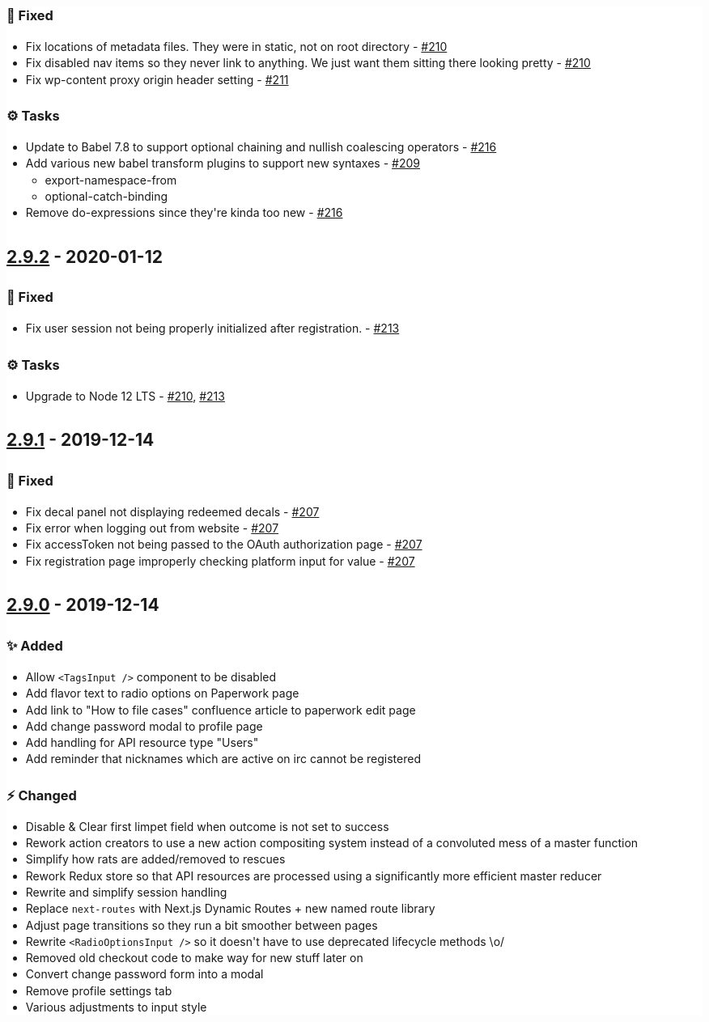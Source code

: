 ### 🐛 Fixed

* Fix locations of metadata files. They were in static, not on root directory - [#210][]
* Fix disabled nav items so they never link to anything. We just want them sitting there looking pretty - [#210][]
* Fix wp-content proxy origin header setting - [#211][]

### ⚙ Tasks

* Update to Babel 7.8 to support optional chaining and nullish coalescing operators - [#216][]
* Add various new babel transform plugins to support new syntaxes - [#209][]
  * export-namespace-from
  * optional-catch-binding
* Remove do-expressions since they're kinda too new - [#216][]

[2.10.0]: https://github.com/FuelRats/fuelrats.com/compare/v2.9.2...v2.10.0
[#209]: https://github.com/FuelRats/fuelrats.com/pull#209
[#211]: https://github.com/FuelRats/fuelrats.com/pull#211
[#215]: https://github.com/FuelRats/fuelrats.com/pull/215
[#216]: https://github.com/FuelRats/fuelrats.com/pull/216

## [2.9.2][] - 2020-01-12

### 🐛 Fixed

* Fix user session not being properly initialized after registration. - [#213][]

### ⚙ Tasks

* Upgrade to Node 12 LTS - [#210][], [#213][]

[2.9.2]: https://github.com/FuelRats/fuelrats.com/compare/v2.9.1...v2.9.2
[#210]: https://github.com/FuelRats/fuelrats.com/pull/210
[#213]: https://github.com/FuelRats/fuelrats.com/pull/213

## [2.9.1][] - 2019-12-14

### 🐛 Fixed

* Fix decal panel not displaying redeemed decals - [#207][]
* Fix error when logging out from website - [#207][]
* Fix accessToken not being passed to the OAuth authorization page - [#207][]
* Fix registration page improperly checking platform input for value - [#207][]

[2.9.1]: https://github.com/FuelRats/fuelrats.com/compare/v2.9.0...v2.9.1
[#207]: https://github.com/FuelRats/fuelrats.com/pull/207

## [2.9.0][] - 2019-12-14

### ✨ Added

* Allow `<TagsInput />` component to be disabled
* Add flavor text to radio options on Paperwork page
* Add link to "How to file cases" confluence article to paperwork edit page
* Add change password modal to profile page
* Add handling for API resource type "Users"
* Add reminder that nicknames which are active on irc cannot be registered

### ⚡ Changed

* Disable & Clear first limpet field when outcome is not set to success
* Rework action creators to use a new action compositing system instead of a convoluted mess of a master function
* Simplify how rats are added/removed to rescues
* Rework Redux store so that API resources are processed using a significantly more efficient master reducer
* Rewrite and simplify session handling
* Replace `next-routes` with Next.js Dynamic Routes + new named route library
* Adjust page transitions so they run a bit smoother between pages
* Rewrite `<RadioOptionsInput />` so it doesn't have to use deprecated lifecycle methods \o/
* Removed old checkout code to make way for new stuff later on
* Convert change password form into a modal
* Remove profile settings tab
* Various adjustments to input style

[Unreleased]: https://github.com/FuelRats/fuelrats.com/compare/v2.14.2...HEAD
[#387]: https://github.com/FuelRats/fuelrats.com/pull/387
[2.15.0]: https://github.com/FuelRats/fuelrats.com/compare/v2.14.2...v2.15.0
[2.14.2]: https://github.com/FuelRats/fuelrats.com/compare/v2.14.1...v2.14.2
[2.14.1]: https://github.com/FuelRats/fuelrats.com/compare/v2.14.0...v2.14.1
[#328]: https://github.com/FuelRats/fuelrats.com/pull/328
[#329]: https://github.com/FuelRats/fuelrats.com/pull/329
[#330]: https://github.com/FuelRats/fuelrats.com/pull/330
[#332]: https://github.com/FuelRats/fuelrats.com/pull/332
[#333]: https://github.com/FuelRats/fuelrats.com/pull/333
[#370]: https://github.com/FuelRats/fuelrats.com/pull/370
[#373]: https://github.com/FuelRats/fuelrats.com/pull/373
[#375]: https://github.com/FuelRats/fuelrats.com/pull/375
[2.14.0]: https://github.com/FuelRats/fuelrats.com/compare/v2.13.1...v2.14.0
[#326]: https://github.com/FuelRats/fuelrats.com/pull/326
[2.13.1]: https://github.com/FuelRats/fuelrats.com/compare/v2.13.0...v2.13.1
[#316]: https://github.com/FuelRats/fuelrats.com/pull/316
[#317]: https://github.com/FuelRats/fuelrats.com/pull/317
[#320]: https://github.com/FuelRats/fuelrats.com/pull/320
[#323]: https://github.com/FuelRats/fuelrats.com/pull/323
[#324]: https://github.com/FuelRats/fuelrats.com/pull/324
[2.13.0]: https://github.com/FuelRats/fuelrats.com/compare/v2.12.10...v2.13.0
[#314]: https://github.com/FuelRats/fuelrats.com/pull/314
[#315]: https://github.com/FuelRats/fuelrats.com/pull/315
[2.12.10]: https://github.com/FuelRats/fuelrats.com/compare/v2.12.9...v2.12.10
[#312]: https://github.com/FuelRats/fuelrats.com/pull/312
[2.12.9]: https://github.com/FuelRats/fuelrats.com/compare/v2.12.8...v2.12.9
[#309]: https://github.com/FuelRats/fuelrats.com/pull/309
[2.12.8]: https://github.com/FuelRats/fuelrats.com/compare/v2.12.7...v2.12.8
[#302]: https://github.com/FuelRats/fuelrats.com/pull/302
[#304]: https://github.com/FuelRats/fuelrats.com/pull/304
[#305]: https://github.com/FuelRats/fuelrats.com/pull/305
[#306]: https://github.com/FuelRats/fuelrats.com/pull/306
[#307]: https://github.com/FuelRats/fuelrats.com/pull/307
[2.12.7]: https://github.com/FuelRats/fuelrats.com/compare/v2.12.6...v2.12.7
[#297]: https://github.com/FuelRats/fuelrats.com/pull/297
[#298]: https://github.com/FuelRats/fuelrats.com/pull/298
[#299]: https://github.com/FuelRats/fuelrats.com/pull/299]
[2.12.6]: https://github.com/FuelRats/fuelrats.com/compare/v2.12.5...v2.12.6
[#295]: https://github.com/FuelRats/fuelrats.com/pull/295
[2.12.5]: https://github.com/FuelRats/fuelrats.com/compare/v2.12.4...v2.12.5
[#290]: https://github.com/FuelRats/fuelrats.com/pull/290
[#291]: https://github.com/FuelRats/fuelrats.com/pull/291
[#292]: https://github.com/FuelRats/fuelrats.com/pull/292
[#293]: https://github.com/FuelRats/fuelrats.com/pull/293
[2.12.4]: https://github.com/FuelRats/fuelrats.com/compare/v2.12.3...v2.12.4
[#286]: https://github.com/FuelRats/fuelrats.com/pull/286
[#287]: https://github.com/FuelRats/fuelrats.com/pull/287
[#288]: https://github.com/FuelRats/fuelrats.com/pull/288
[2.12.3]: https://github.com/FuelRats/fuelrats.com/compare/v2.12.2...v2.12.3
[2.12.2]: https://github.com/FuelRats/fuelrats.com/compare/v2.12.1...v2.12.2
[2.12.1]: https://github.com/FuelRats/fuelrats.com/compare/v2.12.0...v2.12.1
[2.12.0]: https://github.com/FuelRats/fuelrats.com/compare/v2.11.5...v2.12.0
[#191]: https://github.com/FuelRats/fuelrats.com/pull/191
[#220]: https://github.com/FuelRats/fuelrats.com/pull/220
[#238]: https://github.com/FuelRats/fuelrats.com/pull/238
[#240]: https://github.com/FuelRats/fuelrats.com/pull/240
[#241]: https://github.com/FuelRats/fuelrats.com/pull/241
[#243]: https://github.com/FuelRats/fuelrats.com/pull/243
[#245]: https://github.com/FuelRats/fuelrats.com/pull/245
[#247]: https://github.com/FuelRats/fuelrats.com/pull/247
[#248]: https://github.com/FuelRats/fuelrats.com/pull/248
[#251]: https://github.com/FuelRats/fuelrats.com/pull/251
[#253]: https://github.com/FuelRats/fuelrats.com/pull/253
[#254]: https://github.com/FuelRats/fuelrats.com/pull/254
[#255]: https://github.com/FuelRats/fuelrats.com/pull/255
[#256]: https://github.com/FuelRats/fuelrats.com/pull/256
[#258]: https://github.com/FuelRats/fuelrats.com/pull/258
[#260]: https://github.com/FuelRats/fuelrats.com/pull/260
[#262]: https://github.com/FuelRats/fuelrats.com/pull/262
[#263]: https://github.com/FuelRats/fuelrats.com/pull/263
[#264]: https://github.com/FuelRats/fuelrats.com/pull/264
[#265]: https://github.com/FuelRats/fuelrats.com/pull/265
[#266]: https://github.com/FuelRats/fuelrats.com/pull/266
[#267]: https://github.com/FuelRats/fuelrats.com/pull/267
[#268]: https://github.com/FuelRats/fuelrats.com/pull/268
[#269]: https://github.com/FuelRats/fuelrats.com/pull/269
[#270]: https://github.com/FuelRats/fuelrats.com/pull/270
[#271]: https://github.com/FuelRats/fuelrats.com/pull/271
[2.11.5]: https://github.com/FuelRats/fuelrats.com/compare/v2.11.4...v2.11.5
[#242]: https://github.com/FuelRats/fuelrats.com/pull/242
[2.11.4]: https://github.com/FuelRats/fuelrats.com/compare/v2.11.3...v2.11.4
[#249]: https://github.com/FuelRats/fuelrats.com/pull/249
[2.11.3]: https://github.com/FuelRats/fuelrats.com/compare/v2.11.2...v2.11.3
[2.11.2]: https://github.com/FuelRats/fuelrats.com/compare/v2.11.1...v2.11.2
[#236]: https://github.com/FuelRats/fuelrats.com/pull/236
[2.11.1]: https://github.com/FuelRats/fuelrats.com/compare/v2.11.0...v2.11.1
[#233]: https://github.com/FuelRats/fuelrats.com/pull/233
[2.11.0]: https://github.com/FuelRats/fuelrats.com/compare/v2.10.0...v2.11.0
[#221]: https://github.com/FuelRats/fuelrats.com/pull/221
[#222]: https://github.com/FuelRats/fuelrats.com/pull/222
[#223]: https://github.com/FuelRats/fuelrats.com/pull/223
[#224]: https://github.com/FuelRats/fuelrats.com/pull/224
[#226]: https://github.com/FuelRats/fuelrats.com/pull/226
[#228]: https://github.com/FuelRats/fuelrats.com/pull/228
[#230]: https://github.com/FuelRats/fuelrats.com/pull/230
[#231]: https://github.com/FuelRats/fuelrats.com/pull/231
[#232]: https://github.com/FuelRats/fuelrats.com/pull/232
[#219]: https://github.com/FuelRats/fuelrats.com/pull/219
[#217]: https://github.com/FuelRats/fuelrats.com/pull/217
[#218]: https://github.com/FuelRats/fuelrats.com/pull/218
[2.9.0]: https://github.com/FuelRats/fuelrats.com/compare/v2.8.0...v2.9.0
[2.8.0]: https://github.com/FuelRats/fuelrats.com/compare/v2.7.3...v2.8.0
[2.7.3]: https://github.com/FuelRats/fuelrats.com/compare/v2.7.2...v2.7.3
[2.7.2]: https://github.com/FuelRats/fuelrats.com/compare/v2.7.1...v2.7.2
[2.7.1]: https://github.com/FuelRats/fuelrats.com/compare/v2.7.0...v2.7.1
[2.7.0]: https://github.com/FuelRats/fuelrats.com/compare/v2.6.3...v2.7.0
[2.6.3]: https://github.com/FuelRats/fuelrats.com/compare/v2.6.2...v2.6.3
[2.6.2]: https://github.com/FuelRats/fuelrats.com/compare/v2.6.1...v2.6.2
[2.6.1]: https://github.com/FuelRats/fuelrats.com/compare/v2.6.0...v2.6.1
[2.6.0]: https://github.com/FuelRats/fuelrats.com/compare/v2.5.2...v2.6.0
[2.5.2]: https://github.com/FuelRats/fuelrats.com/compare/v2.5.1...v2.5.2
[2.5.1]: https://github.com/FuelRats/fuelrats.com/compare/v2.5.0...v2.5.1
[2.5.0]: https://github.com/FuelRats/fuelrats.com/compare/v2.4.3...v2.5.0
[2.4.3]: https://github.com/FuelRats/fuelrats.com/compare/v2.4.2...v2.4.3
[2.4.2]: https://github.com/FuelRats/fuelrats.com/compare/v2.4.1...v2.4.2
[2.4.1]: https://github.com/FuelRats/fuelrats.com/compare/v2.4.0...v2.4.1
[2.4.0]: https://github.com/FuelRats/fuelrats.com/compare/v2.3.2...v2.4.0
[2.3.2]: https://github.com/FuelRats/fuelrats.com/compare/v2.3.1...v2.3.2
[2.3.1]: https://github.com/FuelRats/fuelrats.com/compare/v2.3.0...v2.3.1
[2.3.0]: https://github.com/FuelRats/fuelrats.com/compare/v2.2.0...v2.3.0
[2.2.0]: https://github.com/FuelRats/fuelrats.com/compare/v2.1.9...v2.2.0
[2.1.9]: https://github.com/FuelRats/fuelrats.com/compare/v2.1.8...v2.1.9
[2.1.8]: https://github.com/FuelRats/fuelrats.com/compare/v2.1.7...v2.1.8
[2.1.7]: https://github.com/FuelRats/fuelrats.com/compare/v2.1.6...v2.1.7
[2.1.6]: https://github.com/FuelRats/fuelrats.com/compare/v2.1.5...v2.1.6
[2.1.5]: https://github.com/FuelRats/fuelrats.com/compare/v2.1.4...v2.1.5
[2.1.4]: https://github.com/FuelRats/fuelrats.com/compare/v2.1.3...v2.1.4
[2.1.3]: https://github.com/FuelRats/fuelrats.com/compare/v2.1.2...v2.1.3
[2.1.2]: https://github.com/FuelRats/fuelrats.com/compare/v2.1.1...v2.1.2
[2.1.1]: https://github.com/FuelRats/fuelrats.com/compare/v2.1.0...v2.1.1
[2.1.0]: https://github.com/FuelRats/fuelrats.com/compare/v2.0.1...v2.1.0
[2.0.1]: https://github.com/FuelRats/fuelrats.com/compare/v2.0.0...v2.0.1
[2.0.0]: https://github.com/FuelRats/fuelrats.com/releases/tag/v2.0.0